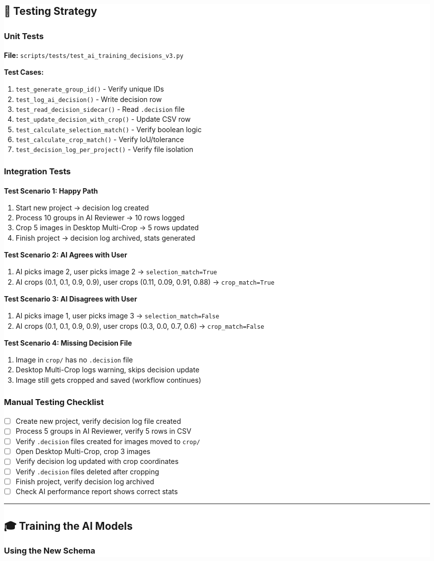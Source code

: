 
## 🧪 Testing Strategy

### Unit Tests

**File:** `scripts/tests/test_ai_training_decisions_v3.py`

**Test Cases:**
1. `test_generate_group_id()` - Verify unique IDs
2. `test_log_ai_decision()` - Write decision row
3. `test_read_decision_sidecar()` - Read `.decision` file
4. `test_update_decision_with_crop()` - Update CSV row
5. `test_calculate_selection_match()` - Verify boolean logic
6. `test_calculate_crop_match()` - Verify IoU/tolerance
7. `test_decision_log_per_project()` - Verify file isolation

### Integration Tests

**Test Scenario 1: Happy Path**
1. Start new project → decision log created
2. Process 10 groups in AI Reviewer → 10 rows logged
3. Crop 5 images in Desktop Multi-Crop → 5 rows updated
4. Finish project → decision log archived, stats generated

**Test Scenario 2: AI Agrees with User**
1. AI picks image 2, user picks image 2 → `selection_match=True`
2. AI crops (0.1, 0.1, 0.9, 0.9), user crops (0.11, 0.09, 0.91, 0.88) → `crop_match=True`

**Test Scenario 3: AI Disagrees with User**
1. AI picks image 1, user picks image 3 → `selection_match=False`
2. AI crops (0.1, 0.1, 0.9, 0.9), user crops (0.3, 0.0, 0.7, 0.6) → `crop_match=False`

**Test Scenario 4: Missing Decision File**
1. Image in `crop/` has no `.decision` file
2. Desktop Multi-Crop logs warning, skips decision update
3. Image still gets cropped and saved (workflow continues)

### Manual Testing Checklist

- [ ] Create new project, verify decision log file created
- [ ] Process 5 groups in AI Reviewer, verify 5 rows in CSV
- [ ] Verify `.decision` files created for images moved to `crop/`
- [ ] Open Desktop Multi-Crop, crop 3 images
- [ ] Verify decision log updated with crop coordinates
- [ ] Verify `.decision` files deleted after cropping
- [ ] Finish project, verify decision log archived
- [ ] Check AI performance report shows correct stats

---

## 🎓 Training the AI Models

### Using the New Schema
